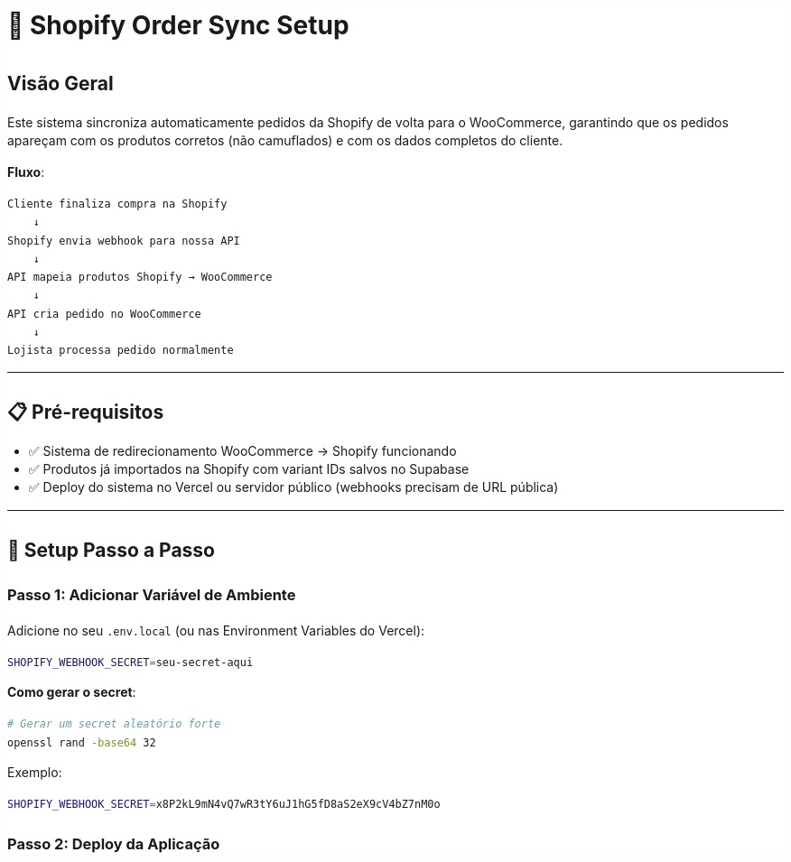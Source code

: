 # 🔄 Shopify Order Sync Setup

## Visão Geral

Este sistema sincroniza automaticamente pedidos da Shopify de volta para o WooCommerce, garantindo que os pedidos apareçam com os produtos corretos (não camuflados) e com os dados completos do cliente.

**Fluxo**:
```
Cliente finaliza compra na Shopify
    ↓
Shopify envia webhook para nossa API
    ↓
API mapeia produtos Shopify → WooCommerce
    ↓
API cria pedido no WooCommerce
    ↓
Lojista processa pedido normalmente
```

---

## 📋 Pré-requisitos

- ✅ Sistema de redirecionamento WooCommerce → Shopify funcionando
- ✅ Produtos já importados na Shopify com variant IDs salvos no Supabase
- ✅ Deploy do sistema no Vercel ou servidor público (webhooks precisam de URL pública)

---

## 🔧 Setup Passo a Passo

### Passo 1: Adicionar Variável de Ambiente

Adicione no seu `.env.local` (ou nas Environment Variables do Vercel):

```bash
SHOPIFY_WEBHOOK_SECRET=seu-secret-aqui
```

**Como gerar o secret**:
```bash
# Gerar um secret aleatório forte
openssl rand -base64 32
```

Exemplo:
```bash
SHOPIFY_WEBHOOK_SECRET=x8P2kL9mN4vQ7wR3tY6uJ1hG5fD8aS2eX9cV4bZ7nM0o
```

### Passo 2: Deploy da Aplicação
